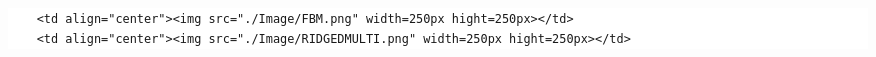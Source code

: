         <td align="center"><img src="./Image/FBM.png" width=250px hight=250px></td>
        <td align="center"><img src="./Image/RIDGEDMULTI.png" width=250px hight=250px></td>